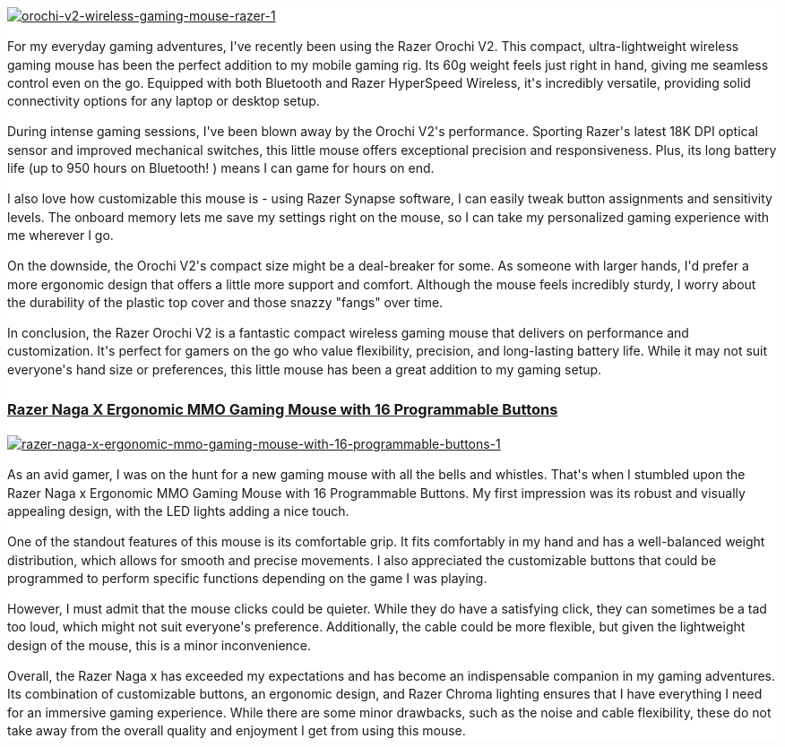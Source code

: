 <div class="image"><a href="https://serp.ly/@serpgames/amazon/razer-wireless-gaming-mouse?utm_source=serpgames&utm_medium=organic&utm_campaign=website"><img alt="orochi-v2-wireless-gaming-mouse-razer-1" src="https://imagedelivery.net/vy2bglCGN6hEeWOnSe2c7A/orochi-v2-wireless-gaming-mouse-razer-1/w=720,h=540,fit=pad,background=black"/></a></div>

For my everyday gaming adventures, I've recently been using the Razer Orochi V2. This compact, ultra-lightweight wireless gaming mouse has been the perfect addition to my mobile gaming rig. Its 60g weight feels just right in hand, giving me seamless control even on the go. Equipped with both Bluetooth and Razer HyperSpeed Wireless, it's incredibly versatile, providing solid connectivity options for any laptop or desktop setup. 

During intense gaming sessions, I've been blown away by the Orochi V2's performance. Sporting Razer's latest 18K DPI optical sensor and improved mechanical switches, this little mouse offers exceptional precision and responsiveness. Plus, its long battery life (up to 950 hours on Bluetooth! ) means I can game for hours on end. 

I also love how customizable this mouse is - using Razer Synapse software, I can easily tweak button assignments and sensitivity levels. The onboard memory lets me save my settings right on the mouse, so I can take my personalized gaming experience with me wherever I go. 

On the downside, the Orochi V2's compact size might be a deal-breaker for some. As someone with larger hands, I'd prefer a more ergonomic design that offers a little more support and comfort. Although the mouse feels incredibly sturdy, I worry about the durability of the plastic top cover and those snazzy "fangs" over time. 

In conclusion, the Razer Orochi V2 is a fantastic compact wireless gaming mouse that delivers on performance and customization. It's perfect for gamers on the go who value flexibility, precision, and long-lasting battery life. While it may not suit everyone's hand size or preferences, this little mouse has been a great addition to my gaming setup. 


### [Razer Naga X Ergonomic MMO Gaming Mouse with 16 Programmable Buttons](https://serp.ly/@serpgames/amazon/razer-wireless-gaming-mouse?utm\_source=serpgames&utm\_medium=organic&utm\_campaign=website)

<div class="image"><a href="https://serp.ly/@serpgames/amazon/razer-wireless-gaming-mouse?utm_source=serpgames&utm_medium=organic&utm_campaign=website"><img alt="razer-naga-x-ergonomic-mmo-gaming-mouse-with-16-programmable-buttons-1" src="https://imagedelivery.net/vy2bglCGN6hEeWOnSe2c7A/razer-naga-x-ergonomic-mmo-gaming-mouse-with-16-programmable-buttons-1/w=720,h=540,fit=pad,background=black"/></a></div>

As an avid gamer, I was on the hunt for a new gaming mouse with all the bells and whistles. That's when I stumbled upon the Razer Naga x Ergonomic MMO Gaming Mouse with 16 Programmable Buttons. My first impression was its robust and visually appealing design, with the LED lights adding a nice touch. 

One of the standout features of this mouse is its comfortable grip. It fits comfortably in my hand and has a well-balanced weight distribution, which allows for smooth and precise movements. I also appreciated the customizable buttons that could be programmed to perform specific functions depending on the game I was playing. 

However, I must admit that the mouse clicks could be quieter. While they do have a satisfying click, they can sometimes be a tad too loud, which might not suit everyone's preference. Additionally, the cable could be more flexible, but given the lightweight design of the mouse, this is a minor inconvenience. 

Overall, the Razer Naga x has exceeded my expectations and has become an indispensable companion in my gaming adventures. Its combination of customizable buttons, an ergonomic design, and Razer Chroma lighting ensures that I have everything I need for an immersive gaming experience. While there are some minor drawbacks, such as the noise and cable flexibility, these do not take away from the overall quality and enjoyment I get from using this mouse. 
